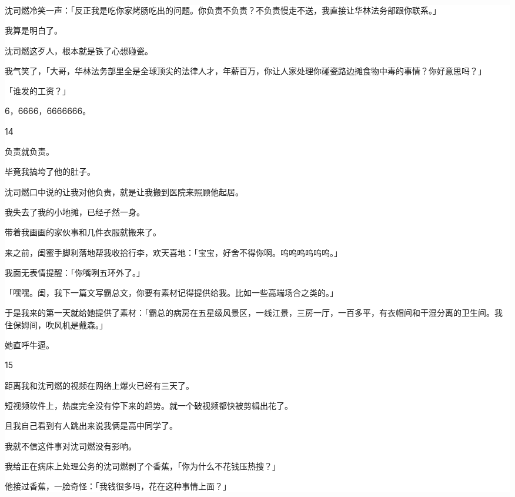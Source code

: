 
沈司燃冷笑一声：「反正我是吃你家烤肠吃出的问题。你负责不负责？不负责慢走不送，我直接让华林法务部跟你联系。」


我算是明白了。


沈司燃这歹人，根本就是铁了心想碰瓷。


我气笑了，「大哥，华林法务部里全是全球顶尖的法律人才，年薪百万，你让人家处理你碰瓷路边摊食物中毒的事情？你好意思吗？」


「谁发的工资？」


6，6666，6666666。


14


负责就负责。


毕竟我搞垮了他的肚子。


沈司燃口中说的让我对他负责，就是让我搬到医院来照顾他起居。


我失去了我的小地摊，已经孑然一身。


带着我画画的家伙事和几件衣服就搬来了。


来之前，闺蜜手脚利落地帮我收拾行李，欢天喜地：「宝宝，好舍不得你啊。呜呜呜呜呜呜。」


我面无表情提醒：「你嘴咧五环外了。」


「嘿嘿。闺，我下一篇文写霸总文，你要有素材记得提供给我。比如一些高端场合之类的。」


于是我来的第一天就给她提供了素材：「霸总的病房在五星级风景区，一线江景，三房一厅，一百多平，有衣帽间和干湿分离的卫生间。我住保姆间，吹风机是戴森。」


她直呼牛逼。



15


距离我和沈司燃的视频在网络上爆火已经有三天了。


短视频软件上，热度完全没有停下来的趋势。就一个破视频都快被剪辑出花了。


且我自己看到有人跳出来说我俩是高中同学了。


我就不信这件事对沈司燃没有影响。


我给正在病床上处理公务的沈司燃剥了个香蕉，「你为什么不花钱压热搜？」


他接过香蕉，一脸奇怪：「我钱很多吗，花在这种事情上面？」
